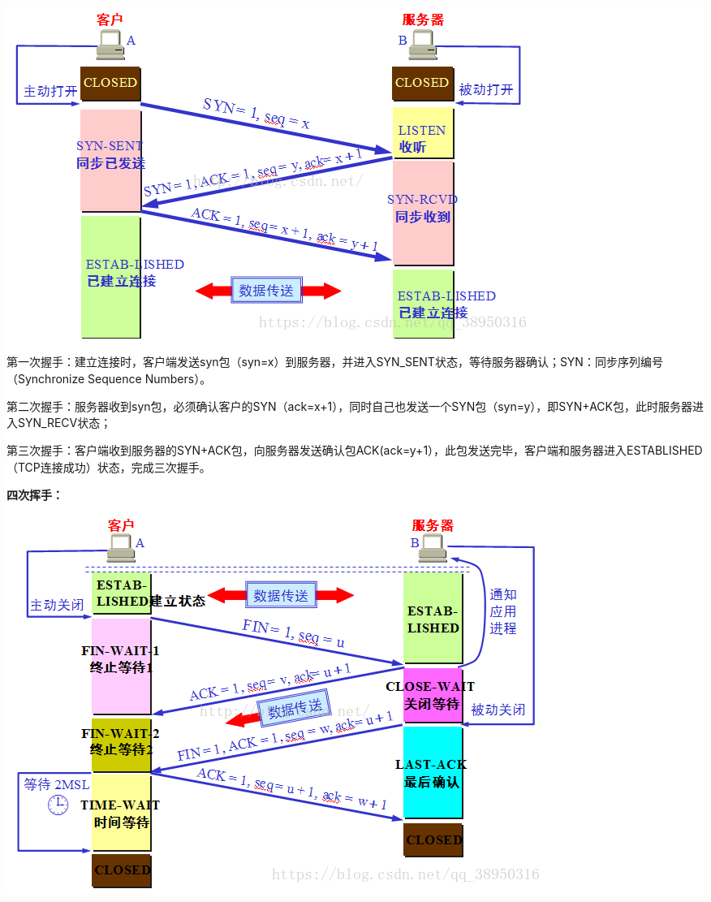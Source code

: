 ![](./img/img(02)/09-01.png)

第一次握手：建立连接时，客户端发送syn包（syn=x）到服务器，并进入SYN_SENT状态，等待服务器确认；SYN：同步序列编号（Synchronize Sequence Numbers）。

第二次握手：服务器收到syn包，必须确认客户的SYN（ack=x+1），同时自己也发送一个SYN包（syn=y），即SYN+ACK包，此时服务器进入SYN_RECV状态；

第三次握手：客户端收到服务器的SYN+ACK包，向服务器发送确认包ACK(ack=y+1），此包发送完毕，客户端和服务器进入ESTABLISHED（TCP连接成功）状态，完成三次握手。

**四次挥手：**

![](./img/img(02)/09-02.png)
